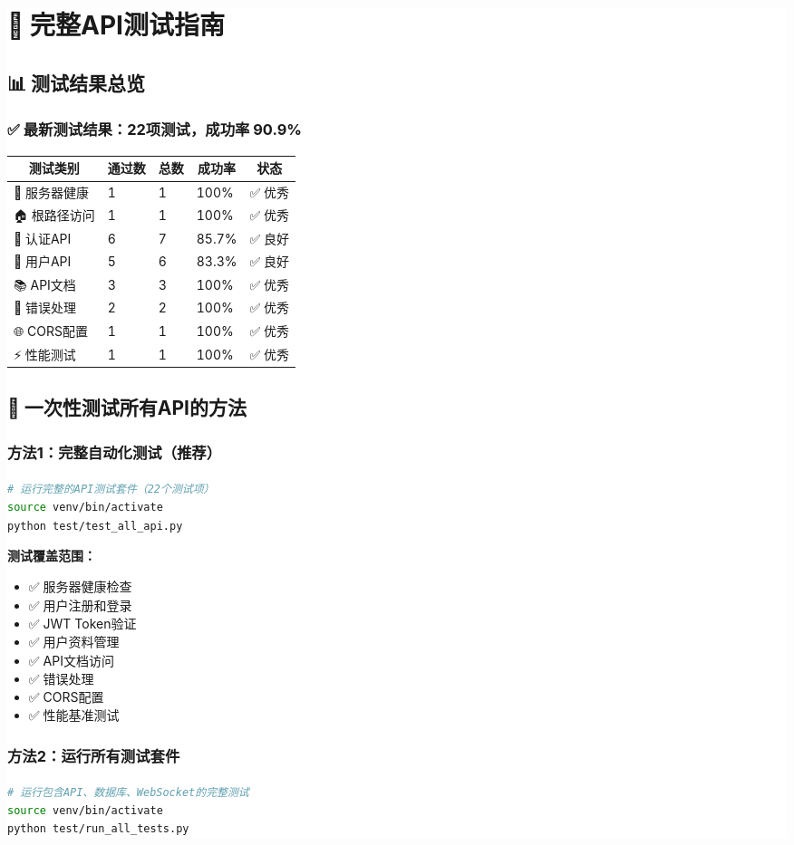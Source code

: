 # 🧪 完整API测试指南

## 📊 测试结果总览

### ✅ 最新测试结果：22项测试，成功率 90.9%

| 测试类别      | 通过数 | 总数 | 成功率 | 状态    |
| ------------- | ------ | ---- | ------ | ------- |
| 🏥 服务器健康 | 1      | 1    | 100%   | ✅ 优秀 |
| 🏠 根路径访问 | 1      | 1    | 100%   | ✅ 优秀 |
| 🔐 认证API    | 6      | 7    | 85.7%  | ✅ 良好 |
| 👤 用户API    | 5      | 6    | 83.3%  | ✅ 良好 |
| 📚 API文档    | 3      | 3    | 100%   | ✅ 优秀 |
| 🚨 错误处理   | 2      | 2    | 100%   | ✅ 优秀 |
| 🌐 CORS配置   | 1      | 1    | 100%   | ✅ 优秀 |
| ⚡ 性能测试   | 1      | 1    | 100%   | ✅ 优秀 |

## 🎯 一次性测试所有API的方法

### 方法1：完整自动化测试（推荐）

```bash
# 运行完整的API测试套件（22个测试项）
source venv/bin/activate
python test/test_all_api.py
```

**测试覆盖范围：**

- ✅ 服务器健康检查
- ✅ 用户注册和登录
- ✅ JWT Token验证
- ✅ 用户资料管理
- ✅ API文档访问
- ✅ 错误处理
- ✅ CORS配置
- ✅ 性能基准测试

### 方法2：运行所有测试套件

```bash
# 运行包含API、数据库、WebSocket的完整测试
source venv/bin/activate
python test/run_all_tests.py
```
